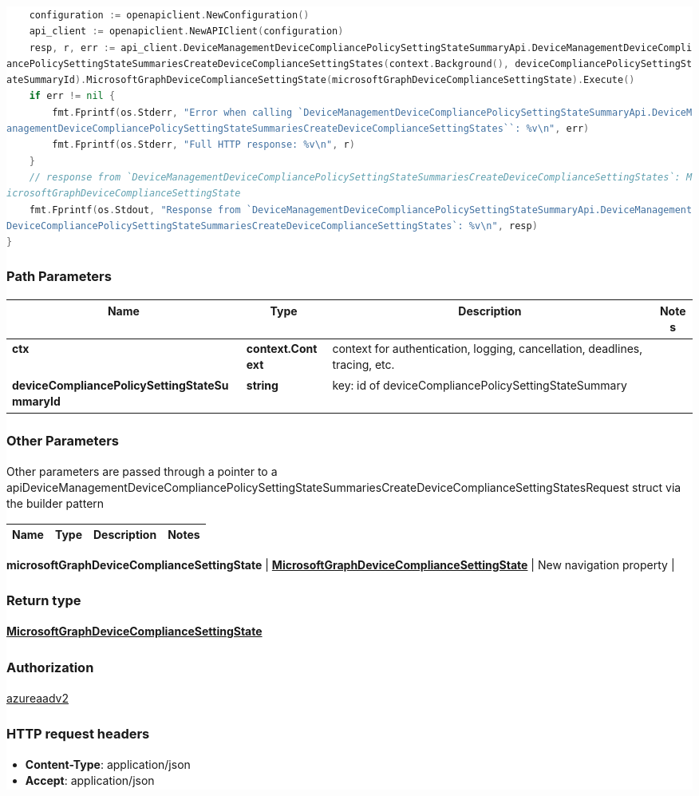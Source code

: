 ```go
    configuration := openapiclient.NewConfiguration()
    api_client := openapiclient.NewAPIClient(configuration)
    resp, r, err := api_client.DeviceManagementDeviceCompliancePolicySettingStateSummaryApi.DeviceManagementDeviceCompliancePolicySettingStateSummariesCreateDeviceComplianceSettingStates(context.Background(), deviceCompliancePolicySettingStateSummaryId).MicrosoftGraphDeviceComplianceSettingState(microsoftGraphDeviceComplianceSettingState).Execute()
    if err != nil {
        fmt.Fprintf(os.Stderr, "Error when calling `DeviceManagementDeviceCompliancePolicySettingStateSummaryApi.DeviceManagementDeviceCompliancePolicySettingStateSummariesCreateDeviceComplianceSettingStates``: %v\n", err)
        fmt.Fprintf(os.Stderr, "Full HTTP response: %v\n", r)
    }
    // response from `DeviceManagementDeviceCompliancePolicySettingStateSummariesCreateDeviceComplianceSettingStates`: MicrosoftGraphDeviceComplianceSettingState
    fmt.Fprintf(os.Stdout, "Response from `DeviceManagementDeviceCompliancePolicySettingStateSummaryApi.DeviceManagementDeviceCompliancePolicySettingStateSummariesCreateDeviceComplianceSettingStates`: %v\n", resp)
}
```

### Path Parameters


Name | Type | Description  | Notes
------------- | ------------- | ------------- | -------------
**ctx** | **context.Context** | context for authentication, logging, cancellation, deadlines, tracing, etc.
**deviceCompliancePolicySettingStateSummaryId** | **string** | key: id of deviceCompliancePolicySettingStateSummary | 

### Other Parameters

Other parameters are passed through a pointer to a apiDeviceManagementDeviceCompliancePolicySettingStateSummariesCreateDeviceComplianceSettingStatesRequest struct via the builder pattern


Name | Type | Description  | Notes
------------- | ------------- | ------------- | -------------

 **microsoftGraphDeviceComplianceSettingState** | [**MicrosoftGraphDeviceComplianceSettingState**](MicrosoftGraphDeviceComplianceSettingState.md) | New navigation property | 

### Return type

[**MicrosoftGraphDeviceComplianceSettingState**](MicrosoftGraphDeviceComplianceSettingState.md)

### Authorization

[azureaadv2](../README.md#azureaadv2)

### HTTP request headers

- **Content-Type**: application/json
- **Accept**: application/json
